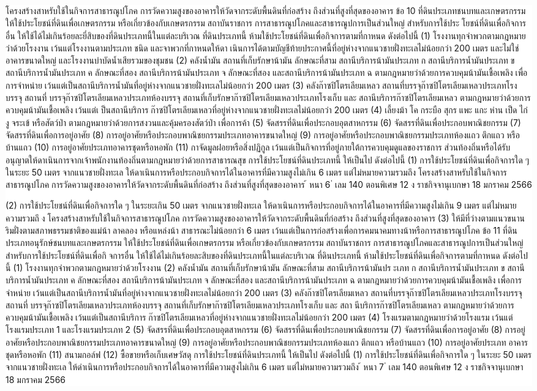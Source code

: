 โครงสร้างสาหรับใช้ในกิจการสาธารณูปโภค การวัดความสูงของอาคารให้วัดจากระดับพื้นดินที่ก่อสร้าง ถึงส่วนที่สูงที่สุดของอาคาร ข้อ 10 ที่ดินประเภทชนบทและเกษตรกรรม ให้ใช้ประโยชน์ที่ดินเพื่อเกษตรกรรม หรือเกี่ยวข้องกับเกษตรกรรม สถาบันราชการ การสาธารณูปโภคและสาธารณูปการเป็นส่วนใหญ่ สำหรับการใช้ประ โยชน์ที่ดินเพื่อกิจการอื่น ให้ใช้ได้ไม่เกินร้อยละยี่สิบของที่ดินประเภทนี้ในแต่ละบริเวณ ที่ดินประเภทนี้ ห้ามใช้ประโยชน์ที่ดินเพื่อกิจการตามที่กาหนด ดังต่อไปนี้ (1) โรงงานทุกจำพวกตามกฎหมายว่าด้วยโรงงาน เว้นแต่โรงงานตามประเภท ชนิด และจาพวกที่กาหนดให้ดา เนินการได้ตามบัญชีท้ายประกาศนี้ที่อยู่ห่างจากแนวชายฝั่งทะเลไม่น้อยกว่า 200 เมตร และไม่ใช่อาคารขนาดใหญ่ และโรงงานบำบัดน้ำเสียรวมของชุมชน (2) คลังน้ำมัน สถานที่เก็บรักษาน้ามัน ลักษณะที่สาม สถานีบริการน้ามันประเภท ก สถานีบริการน้ำมันประเภท ข สถานีบริการน้ำมันประเภท ค ลักษณะที่สอง สถานีบริการน้ามันประเภท จ ลักษณะที่สอง และสถานีบริการน้ามันประเภท ฉ ตามกฎหมายว่าด้วยการควบคุมน้ามันเชื้อเพลิง เพื่อการจำหน่าย เว้นแต่เป็นสถานีบริการน้ำมันที่อยู่ห่างจากแนวชายฝั่งทะเลไม่น้อยกว่า 200 เมตร (3) คลังก๊าซปิโตรเลียมเหลว สถานที่บรรจุก๊าซปิโตรเลียมเหลวประเภทโรงบรรจุ สถานที่ บรรจุก๊าซปิโตรเลียมเหลวประเภทห้องบรรจุ สถานที่เก็บรักษาก๊าซปิโตรเลียมเหลวประเภทโรงเก็บ และ สถานีบริการก๊าซปิโตรเลียมเหลว ตามกฎหมายว่าด้วยการควบคุมน้ามันเชื้อเพลิง เว้นแต่เ ป็นสถานีบริการ ก๊าซปิโตรเลียมเหลวที่อยู่ห่างจากแนวชายฝั่งทะเลไม่น้อยกว่า 200 เมตร (4) เลี้ยงม้า โค กระบือ สุกร แพะ แกะ ห่าน เป็ด ไก่ งู จระเข้ หรือสัตว์ป่า ตามกฎหมายว่าด้วยการสงวนและคุ้มครองสัตว์ป่า เพื่อการค้า (5) จัดสรรที่ดินเพื่อประกอบอุตสาหกรรม (6) จัดสรรที่ดินเพื่อประกอบพาณิชยกรรม (7) จัดสรรที่ดินเพื่อการอยู่อาศัย (8) การอยู่อาศัยหรือประกอบพาณิชยกรรมประเภทอาคารขนาดใหญ่ (9) การอยู่อาศัยหรือประกอบพาณิชยกรรมประเภทห้องแถว ตึกแถว หรือบ้านแถว (10) การอยู่อาศัยประเภทอาคารชุดหรือหอพัก (11) กาจัดมูลฝอยหรือสิ่งปฏิกูล เว้นแต่เป็นกิจการที่อยู่ภายใต้การควบคุมดูแลของราชการ ส่วนท้องถิ่นหรือได้รับอนุญาตให้ดาเนินการจากเจ้าพนักงานท้องถิ่นตามกฎหมายว่าด้วยการสาธารณสุข การใช้ประโยชน์ที่ดินประเภทนี้ ให้เป็นไป ดังต่อไปนี้ (1) การใช้ประโยชน์ที่ดินเพื่อกิจการใด ๆ ในระยะ 50 เมตร จากแนวชายฝั่งทะเล ให้ดาเนินการหรือประกอบกิจการได้ในอาคารที่มีความสูงไม่เกิน 6 เมตร แต่ไม่หมายความรวมถึง โครงสร้างสาหรับใช้ในกิจการสาธารณูปโภค การวัดความสูงของอาคารให้วัดจากระดับพื้นดินที่ก่อสร้าง ถึงส่วนที่สูงที่สุดของอาคาร ้ หนา 6 ่ เลม 140 ตอนพิเศษ 12 ง ราชกิจจานุเบกษา 18 มกราคม 2566

(2) การใช้ประโยชน์ที่ดินเพื่อกิจการใด ๆ ในระยะเกิน 50 เมตร จากแนวชายฝั่งทะเล ให้ดาเนินการหรือประกอบกิจการได้ในอาคารที่มีความสูงไม่เกิน 9 เมตร แต่ไม่หมายความรวมถึ ง โครงสร้างสาหรับใช้ในกิจการสาธารณูปโภค การวัดความสูงของอาคารให้วัดจากระดับพื้นดินที่ก่อสร้าง ถึงส่วนที่สูงที่สุดของอาคาร (3) ให้มีที่ว่างตามแนวขนานริมฝั่งตามสภาพธรรมชาติของแม่น้า ลาคลอง หรือแหล่งน้า สาธารณะไม่น้อยกว่า 6 เมตร เว้นแต่เป็นการก่อสร้างเพื่อการคมนาคมทางน้าหรือการสาธารณูปโภค ข้อ 11 ที่ดินประเภทอนุรักษ์ชนบทและเกษตรกรรม ให้ใช้ประโยชน์ที่ดินเพื่อเกษตรกรรม หรือเกี่ยวข้องกับเกษตรกรรม สถาบันราชการ การสาธารณูปโภคและสาธารณูปการเป็นส่วนใหญ่ สำหรับการใช้ประโยชน์ที่ดินเพื่อกิ จการอื่น ให้ใช้ได้ไม่เกินร้อยละสิบของที่ดินประเภทนี้ในแต่ละบริเวณ ที่ดินประเภทนี้ ห้ามใช้ประโยชน์ที่ดินเพื่อกิจการตามที่กาหนด ดังต่อไปนี้ (1) โรงงานทุกจำพวกตามกฎหมายว่าด้วยโรงงาน (2) คลังน้ำมัน สถานที่เก็บรักษาน้ามัน ลักษณะที่สาม สถานีบริการน้ามันปร ะเภท ก สถานีบริการน้ำมันประเภท ข สถานีบริการน้ำมันประเภท ค ลักษณะที่สอง สถานีบริการน้ามันประเภท จ ลักษณะที่สอง และสถานีบริการน้ามันประเภท ฉ ตามกฎหมายว่าด้วยการควบคุมน้ามันเชื้อเพลิง เพื่อการจำหน่าย เว้นแต่เป็นสถานีบริการน้ำมันที่อยู่ห่างจากแนวชายฝั่งทะเลไม่น้อยกว่า 200 เมตร (3) คลังก๊าซปิโตรเลียมเหลว สถานที่บรรจุก๊าซปิโตรเลียมเหลวประเภทโรงบรรจุ สถานที่ บรรจุก๊าซปิโตรเลียมเหลวประเภทห้องบรรจุ สถานที่เก็บรักษาก๊าซปิโตรเลียมเหลวประเภทโรงเก็บ และ สถา นีบริการก๊าซปิโตรเลียมเหลว ตามกฎหมายว่าด้วยการควบคุมน้ามันเชื้อเพลิง เว้นแต่เป็นสถานีบริการ ก๊าซปิโตรเลียมเหลวที่อยู่ห่างจากแนวชายฝั่งทะเลไม่น้อยกว่า 200 เมตร (4) โรงแรมตามกฎหมายว่าด้วยโรงแรม เว้นแต่โรงแรมประเภท 1 และโรงแรมประเภท 2 (5) จัดสรรที่ดินเพื่อประกอบอุตสาหกรรม (6) จัดสรรที่ดินเพื่อประกอบพาณิชยกรรม (7) จัดสรรที่ดินเพื่อการอยู่อาศัย (8) การอยู่อาศัยหรือประกอบพาณิชยกรรมประเภทอาคารขนาดใหญ่ (9) การอยู่อาศัยหรือประกอบพาณิชยกรรมประเภทห้องแถว ตึกแถว หรือบ้านแถว (10) การอยู่อาศัยประเภท อาคารชุดหรือหอพัก (11) สนามกอล์ฟ (12) ซื้อขายหรือเก็บเศษวัสดุ การใช้ประโยชน์ที่ดินประเภทนี้ ให้เป็นไป ดังต่อไปนี้ (1) การใช้ประโยชน์ที่ดินเพื่อกิจการใด ๆ ในระยะ 50 เมตร จากแนวชายฝั่งทะเล ให้ดำเนินการหรือประกอบกิจการได้ในอาคารที่มีความสูงไม่เกิน 6 เมตร แต่ไม่หมายความรวมถึง ้ หนา 7 ่ เลม 140 ตอนพิเศษ 12 ง ราชกิจจานุเบกษา 18 มกราคม 2566
